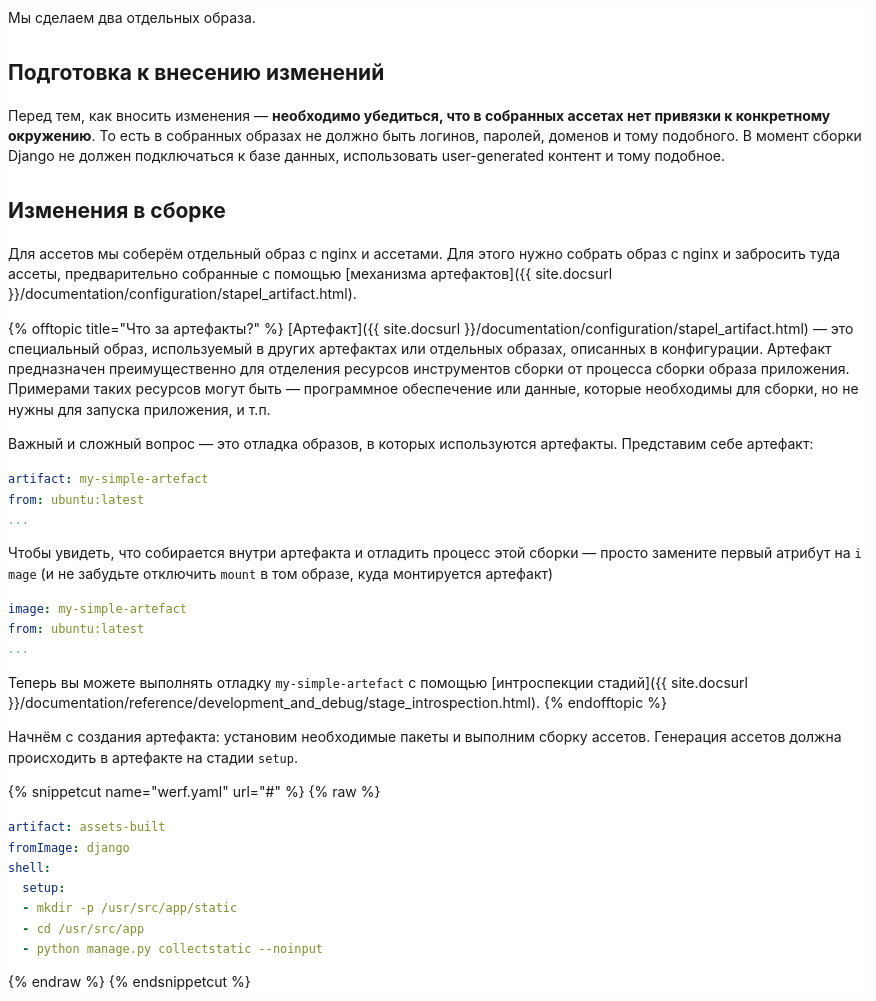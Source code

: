 Мы сделаем два отдельных образа.

## Подготовка к внесению изменений

Перед тем, как вносить изменения — **необходимо убедиться, что в собранных ассетах нет привязки к конкретному окружению**. То есть в собранных образах не должно быть логинов, паролей, доменов и тому подобного. В момент сборки Django не должен подключаться к базе данных, использовать user-generated контент и тому подобное.

## Изменения в сборке

Для ассетов мы соберём отдельный образ с nginx и ассетами. Для этого нужно собрать образ с nginx и забросить туда ассеты, предварительно собранные с помощью [механизма артефактов]({{ site.docsurl }}/documentation/configuration/stapel_artifact.html).

{% offtopic title="Что за артефакты?" %}
[Артефакт]({{ site.docsurl }}/documentation/configuration/stapel_artifact.html) — это специальный образ, используемый в других артефактах или отдельных образах, описанных в конфигурации. Артефакт предназначен преимущественно для отделения ресурсов инструментов сборки от процесса сборки образа приложения. Примерами таких ресурсов могут быть — программное обеспечение или данные, которые необходимы для сборки, но не нужны для запуска приложения, и т.п.

Важный и сложный вопрос — это отладка образов, в которых используются артефакты. Представим себе артефакт:

```yaml
artifact: my-simple-artefact
from: ubuntu:latest
...
```

Чтобы увидеть, что собирается внутри артефакта и отладить процесс этой сборки — просто замените первый атрибут на `image` (и не забудьте отключить `mount` в том образе, куда монтируется артефакт)

```yaml
image: my-simple-artefact
from: ubuntu:latest
...
```

Теперь вы можете выполнять отладку `my-simple-artefact` с помощью [интроспекции стадий]({{ site.docsurl }}/documentation/reference/development_and_debug/stage_introspection.html).
{% endofftopic %}

Начнём с создания артефакта: установим необходимые пакеты и выполним сборку ассетов. Генерация ассетов должна происходить в артефакте на стадии `setup`.

{% snippetcut name="werf.yaml" url="#" %}
{% raw %}
```yaml
artifact: assets-built
fromImage: django
shell:
  setup:
  - mkdir -p /usr/src/app/static
  - cd /usr/src/app
  - python manage.py collectstatic --noinput
```
{% endraw %}
{% endsnippetcut %}
